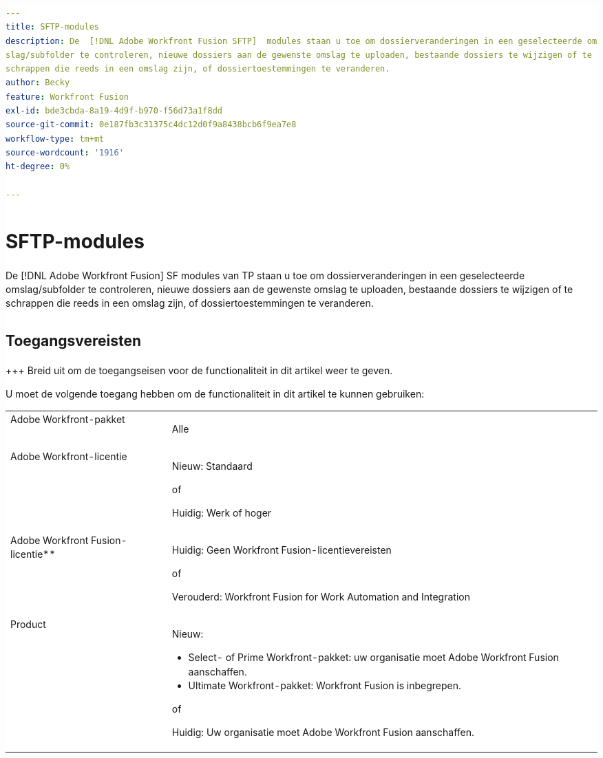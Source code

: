 ```yaml
---
title: SFTP-modules
description: De  [!DNL Adobe Workfront Fusion SFTP]  modules staan u toe om dossierveranderingen in een geselecteerde omslag/subfolder te controleren, nieuwe dossiers aan de gewenste omslag te uploaden, bestaande dossiers te wijzigen of te schrappen die reeds in een omslag zijn, of dossiertoestemmingen te veranderen.
author: Becky
feature: Workfront Fusion
exl-id: bde3cbda-8a19-4d9f-b970-f56d73a1f8dd
source-git-commit: 0e187fb3c31375c4dc12d0f9a8438bcb6f9ea7e8
workflow-type: tm+mt
source-wordcount: '1916'
ht-degree: 0%

---
```


# SFTP-modules

De [!DNL Adobe Workfront Fusion] SF  modules van TP staan u toe om dossierveranderingen in een geselecteerde omslag/subfolder te controleren, nieuwe dossiers aan de gewenste omslag te uploaden, bestaande dossiers te wijzigen of te schrappen die reeds in een omslag zijn, of dossiertoestemmingen te veranderen.

## Toegangsvereisten

+++ Breid uit om de toegangseisen voor de functionaliteit in dit artikel weer te geven.

U moet de volgende toegang hebben om de functionaliteit in dit artikel te kunnen gebruiken:

<table style="table-layout:auto">
 <col> 
 <col> 
 <tbody> 
  <tr> 
   <td role="rowheader">Adobe Workfront-pakket</td> 
   <td> <p>Alle</p> </td> 
  </tr> 
  <tr data-mc-conditions=""> 
   <td role="rowheader">Adobe Workfront-licentie</td> 
   <td> <p>Nieuw: Standaard</p><p>of</p><p>Huidig: Werk of hoger</p> </td> 
  </tr> 
  <tr> 
   <td role="rowheader">Adobe Workfront Fusion-licentie**</td> 
   <td>
   <p>Huidig: Geen Workfront Fusion-licentievereisten</p>
   <p>of</p>
   <p>Verouderd: Workfront Fusion for Work Automation and Integration </p>
   </td> 
  </tr> 
  <tr> 
   <td role="rowheader">Product</td> 
   <td>
   <p>Nieuw:</p> <ul><li>Select- of Prime Workfront-pakket: uw organisatie moet Adobe Workfront Fusion aanschaffen.</li><li>Ultimate Workfront-pakket: Workfront Fusion is inbegrepen.</li></ul>
   <p>of</p>
   <p>Huidig: Uw organisatie moet Adobe Workfront Fusion aanschaffen.</p>
   </td> 
  </tr>
 </tbody> 
</table>
